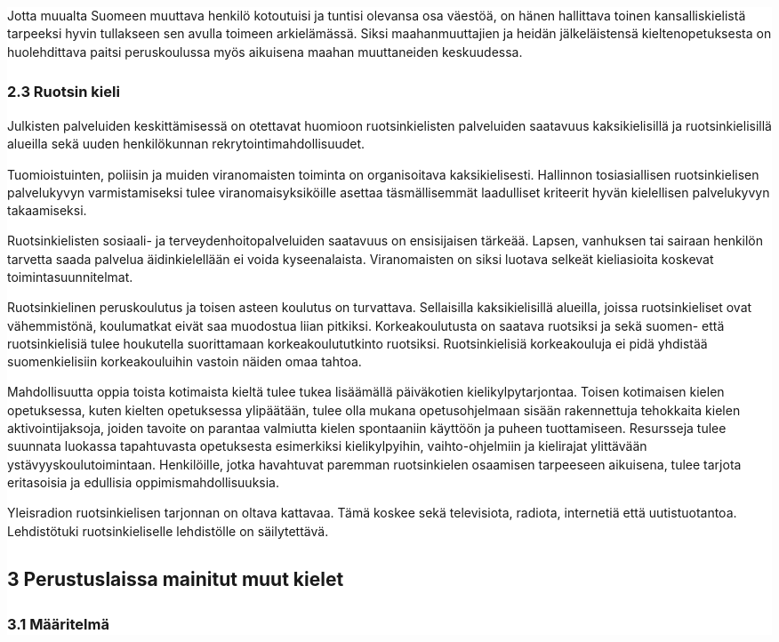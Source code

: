 
Jotta muualta Suomeen muuttava henkilö kotoutuisi ja tuntisi olevansa osa
väestöä, on hänen hallittava toinen kansalliskielistä tarpeeksi hyvin tullakseen
sen avulla toimeen arkielämässä. Siksi maahanmuuttajien ja heidän jälkeläistensä
kieltenopetuksesta on huolehdittava paitsi peruskoulussa myös aikuisena maahan
muuttaneiden keskuudessa.


### 2.3 Ruotsin kieli


Julkisten palveluiden keskittämisessä on otettavat huomioon ruotsinkielisten
palveluiden saatavuus kaksikielisillä ja ruotsinkielisillä alueilla sekä uuden
henkilökunnan rekrytointimahdollisuudet.


Tuomioistuinten, poliisin ja muiden viranomaisten toiminta on organisoitava
kaksikielisesti. Hallinnon tosiasiallisen ruotsinkielisen palvelukyvyn
varmistamiseksi tulee viranomaisyksiköille asettaa täsmällisemmät laadulliset
kriteerit hyvän kielellisen palvelukyvyn takaamiseksi.


Ruotsinkielisten sosiaali- ja terveydenhoitopalveluiden saatavuus on
ensisijaisen tärkeää. Lapsen, vanhuksen tai sairaan henkilön tarvetta saada
palvelua äidinkielellään ei voida kyseenalaista. Viranomaisten on siksi luotava
selkeät kieliasioita koskevat toimintasuunnitelmat.


Ruotsinkielinen peruskoulutus ja toisen asteen koulutus on turvattava.
Sellaisilla kaksikielisillä alueilla, joissa ruotsinkieliset ovat vähemmistönä,
koulumatkat eivät saa muodostua liian pitkiksi. Korkeakoulutusta on saatava
ruotsiksi ja sekä suomen- että ruotsinkielisiä tulee houkutella suorittamaan
korkeakoulututkinto ruotsiksi. Ruotsinkielisiä korkeakouluja ei pidä yhdistää
suomenkielisiin korkeakouluihin vastoin näiden omaa tahtoa.


Mahdollisuutta oppia toista kotimaista kieltä tulee tukea lisäämällä päiväkotien
kielikylpytarjontaa. Toisen kotimaisen kielen opetuksessa, kuten kielten
opetuksessa ylipäätään, tulee olla mukana opetusohjelmaan sisään rakennettuja
tehokkaita kielen aktivointijaksoja, joiden tavoite on parantaa valmiutta kielen
spontaaniin käyttöön ja puheen tuottamiseen. Resursseja tulee suunnata luokassa
tapahtuvasta opetuksesta esimerkiksi kielikylpyihin, vaihto-ohjelmiin ja
kielirajat ylittävään ystävyyskoulutoimintaan. Henkilöille, jotka havahtuvat
paremman ruotsinkielen osaamisen tarpeeseen aikuisena, tulee tarjota eritasoisia
ja edullisia oppimismahdollisuuksia.


Yleisradion ruotsinkielisen tarjonnan on oltava kattavaa. Tämä koskee sekä
televisiota, radiota, internetiä että uutistuotantoa. Lehdistötuki
ruotsinkieliselle lehdistölle on säilytettävä.


## 3 Perustuslaissa mainitut muut kielet


### 3.1 Määritelmä

